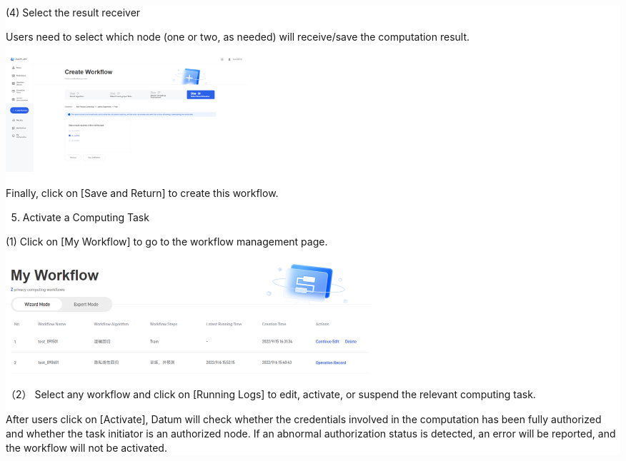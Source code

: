 (4) Select the result receiver

Users need to select which node (one or two, as needed) will receive/save the computation result.

<img src="../img/platform-img/设置结果接收方.png" alt="23-设置结果接收方" style="zoom: 33%;" />

Finally, click on [Save and Return] to create this workflow.

5. Activate a Computing Task

(1) Click on [My Workflow] to go to the workflow management page.

<img src="../img/platform-img/启动任务.png" alt="24-启动任务" style="zoom: 50%;" />

（2） Select any workflow and click on [Running Logs] to edit, activate, or suspend the relevant computing task.

After users click on [Activate], Datum will check whether the credentials involved in the computation has been fully authorized and whether the task initiator is an authorized node. If an abnormal authorization status is detected, an error will be reported, and the workflow will not be activated.
